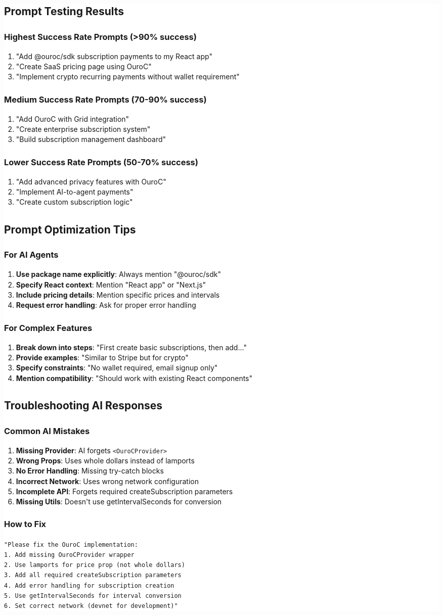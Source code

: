 ## Prompt Testing Results

### Highest Success Rate Prompts (>90% success)
1. "Add @ouroc/sdk subscription payments to my React app"
2. "Create SaaS pricing page using OuroC"
3. "Implement crypto recurring payments without wallet requirement"

### Medium Success Rate Prompts (70-90% success)
1. "Add OuroC with Grid integration"
2. "Create enterprise subscription system"
3. "Build subscription management dashboard"

### Lower Success Rate Prompts (50-70% success)
1. "Add advanced privacy features with OuroC"
2. "Implement AI-to-agent payments"
3. "Create custom subscription logic"

## Prompt Optimization Tips

### For AI Agents
1. **Use package name explicitly**: Always mention "@ouroc/sdk"
2. **Specify React context**: Mention "React app" or "Next.js"
3. **Include pricing details**: Mention specific prices and intervals
4. **Request error handling**: Ask for proper error handling

### For Complex Features
1. **Break down into steps**: "First create basic subscriptions, then add..."
2. **Provide examples**: "Similar to Stripe but for crypto"
3. **Specify constraints**: "No wallet required, email signup only"
4. **Mention compatibility**: "Should work with existing React components"

## Troubleshooting AI Responses

### Common AI Mistakes
1. **Missing Provider**: AI forgets `<OuroCProvider>`
2. **Wrong Props**: Uses whole dollars instead of lamports
3. **No Error Handling**: Missing try-catch blocks
4. **Incorrect Network**: Uses wrong network configuration
5. **Incomplete API**: Forgets required createSubscription parameters
6. **Missing Utils**: Doesn't use getIntervalSeconds for conversion

### How to Fix
```
"Please fix the OuroC implementation:
1. Add missing OuroCProvider wrapper
2. Use lamports for price prop (not whole dollars)
3. Add all required createSubscription parameters
4. Add error handling for subscription creation
5. Use getIntervalSeconds for interval conversion
6. Set correct network (devnet for development)"
```
